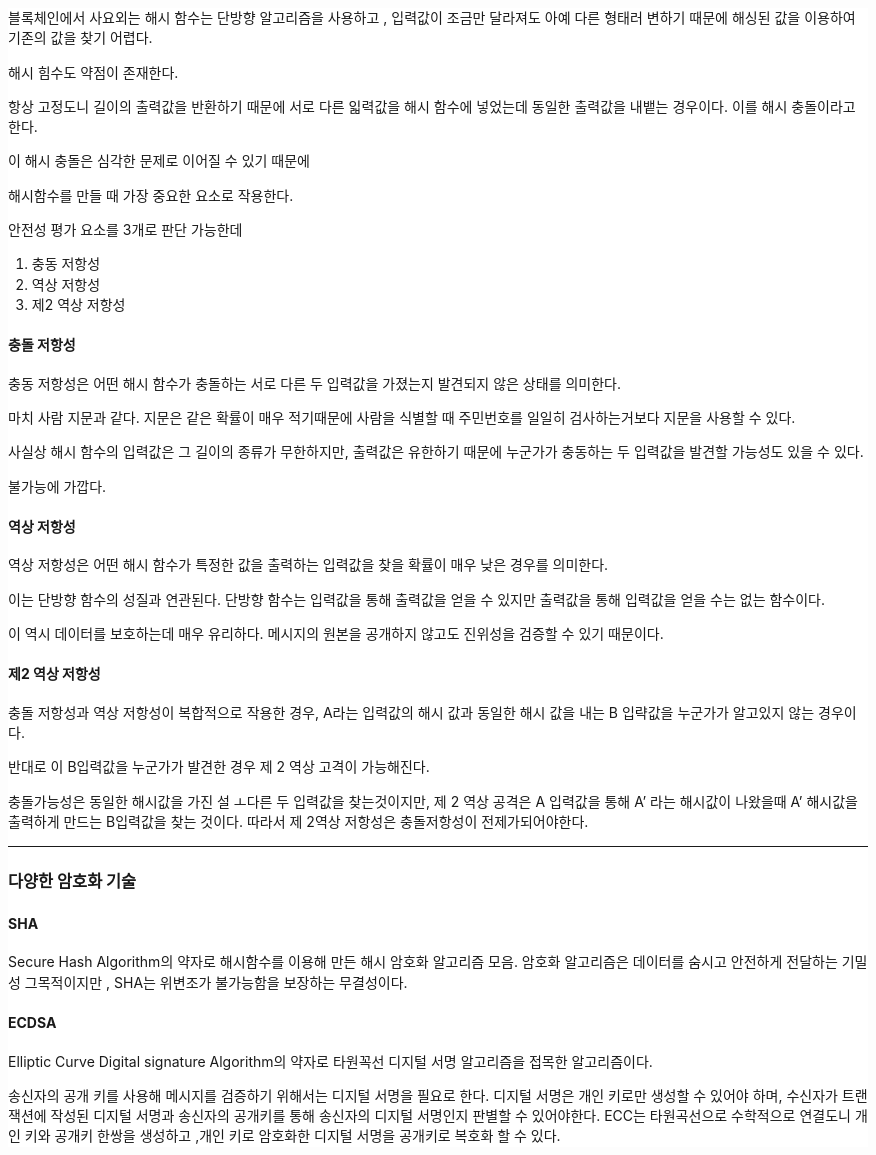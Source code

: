 블록체인에서 사요외는 해시 함수는 단방향 알고리즘을 사용하고 , 입력값이 조금만 달라져도 아예 다른 형태러 변하기 때문에  해싱된 값을 이용하여 기존의 값을 찾기 어렵다.

해시 힘수도 약점이 존재한다.

항상 고정도니 길이의 출력값을 반환하기 때문에 서로 다른 읿력값을 해시 함수에 넣었는데 동일한 출력값을 내뱉는 경우이다. 이를 해시 충돌이라고 한다.

이 해시 충돌은 심각한 문제로 이어질 수 있기 때문에 

해시함수를 만들 때 가장 중요한 요소로 작용한다.

안전성 평가 요소를 3개로 판단 가능한데

1. 충동 저항성
2. 역상 저항성
3. 제2 역상 저항성



#### 충돌 저항성

충동 저항성은 어떤 해시 함수가 충돌하는 서로 다른 두 입력값을 가졌는지 발견되지 않은 상태를 의미한다.

마치 사람 지문과 같다. 지문은 같은 확률이 매우 적기때문에 사람을 식별할 때 주민번호를 일일히 검사하는거보다 지문을 사용할 수 있다.

사실상 해시 함수의 입력값은 그 길이의 종류가 무한하지만, 출력값은 유한하기 때문에 누군가가 충동하는 두 입력값을 발견할 가능성도 있을 수 있다.

불가능에 가깝다.


#### 역상 저항성 

역상 저항성은 어떤 해시 함수가 특정한 값을 출력하는 입력값을 찾을 확률이 매우 낮은 경우를 의미한다.

이는 단방향 함수의 성질과 연관된다. 단방향 함수는 입력값을 통해 출력값을 얻을 수 있지만 출력값을 통해 입력값을 얻을 수는 없는 함수이다.

이 역시 데이터를 보호하는데 매우 유리하다. 메시지의 원본을 공개하지 않고도 진위성을 검증할 수 있기 때문이다.



#### 제2 역상 저항성 

충돌 저항성과 역상 저항성이 복합적으로 작용한 경우, A라는 입력값의 해시 값과 동일한 해시 값을 내는 B 입략값을 누군가가 알고있지 않는 경우이다.

반대로 이 B입력값을 누군가가 발견한 경우 제 2 역상 고격이 가능해진다.

충돌가능성은 동일한 해시값을 가진 설 ㅗ다른 두 입력값을 찾는것이지만, 제 2 역상 공격은 A 입력값을 통해 A’ 라는 해시값이 나왔을때 A’ 해시값을 출력하게 만드는 B입력값을 찾는 것이다. 따라서 제 2역상 저항성은 충돌저항성이 전제가되어야한다.


------------------------------------------------------------------------------------

### 다양한 암호화 기술 


#### SHA

Secure Hash Algorithm의 약자로 해시함수를 이용해 만든 해시 암호화 알고리즘 모음.
암호화 알고리즘은 데이터를 숨시고 안전하게 전달하는 기밀성 그목적이지만 , SHA는 위변조가 불가능함을 보장하는 무결성이다.

#### ECDSA
Elliptic Curve Digital signature Algorithm의 약자로 타원꼭선 디지털 서명 알고리즘을 접목한 알고리즘이다.

송신자의 공개 키를 사용해 메시지를 검증하기 위해서는 디지털 서명을 필요로 한다. 디지털 서명은 개인 키로만 생성할 수 있어야 하며, 수신자가 트랜잭션에 작성된 디지털 서명과 송신자의 공개키를 통해 송신자의 디지털 서명인지 판별할 수 있어야한다. 
ECC는 타원곡선으로 수학적으로 연결도니 개인 키와 공개키 한쌍을 생성하고 ,개인 키로 암호화한 디지털 서명을 공개키로 복호화 할 수 있다.
